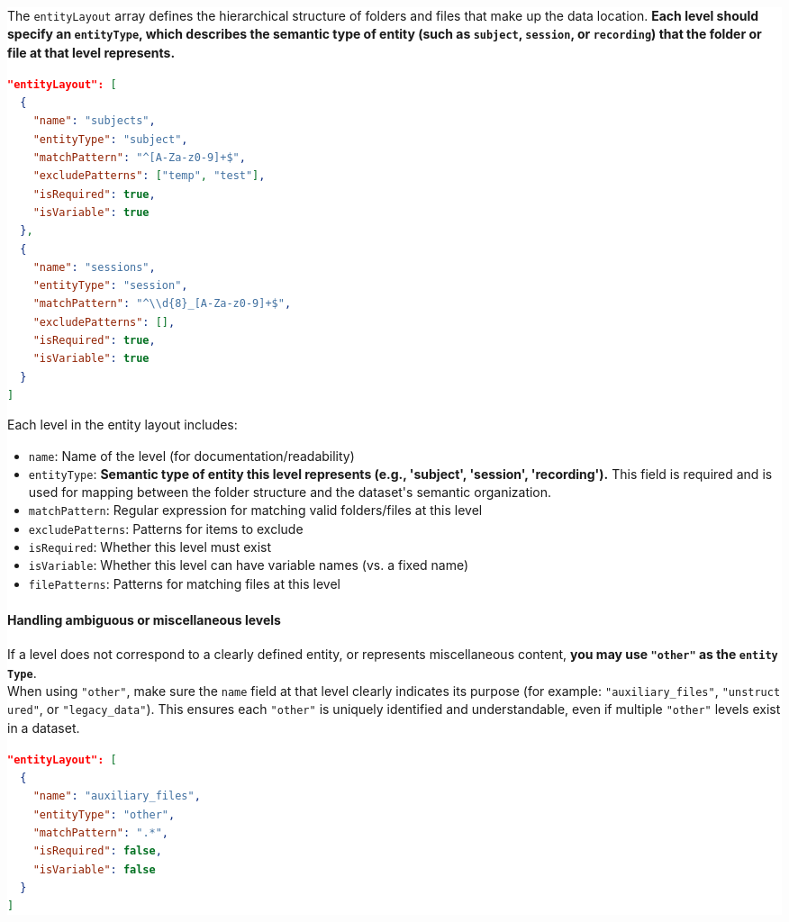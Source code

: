 The `entityLayout` array defines the hierarchical structure of folders and files that make up the data location. **Each level should specify an `entityType`, which describes the semantic type of entity (such as `subject`, `session`, or `recording`) that the folder or file at that level represents.** 

```json
"entityLayout": [
  {
    "name": "subjects",
    "entityType": "subject",
    "matchPattern": "^[A-Za-z0-9]+$",
    "excludePatterns": ["temp", "test"],
    "isRequired": true,
    "isVariable": true
  },
  {
    "name": "sessions",
    "entityType": "session",
    "matchPattern": "^\\d{8}_[A-Za-z0-9]+$",
    "excludePatterns": [],
    "isRequired": true,
    "isVariable": true
  }
]
```

Each level in the entity layout includes:
- `name`: Name of the level (for documentation/readability)
- `entityType`: **Semantic type of entity this level represents (e.g., 'subject', 'session', 'recording').** This field is required and is used for mapping between the folder structure and the dataset's semantic organization.
- `matchPattern`: Regular expression for matching valid folders/files at this level
- `excludePatterns`: Patterns for items to exclude
- `isRequired`: Whether this level must exist
- `isVariable`: Whether this level can have variable names (vs. a fixed name)
- `filePatterns`: Patterns for matching files at this level

#### Handling ambiguous or miscellaneous levels

If a level does not correspond to a clearly defined entity, or represents miscellaneous content, **you may use `"other"` as the `entityType`**.  
When using `"other"`, make sure the `name` field at that level clearly indicates its purpose (for example: `"auxiliary_files"`, `"unstructured"`, or `"legacy_data"`). This ensures each `"other"` is uniquely identified and understandable, even if multiple `"other"` levels exist in a dataset.

```json
"entityLayout": [
  {
    "name": "auxiliary_files",
    "entityType": "other",
    "matchPattern": ".*",
    "isRequired": false,
    "isVariable": false
  }
]
```
